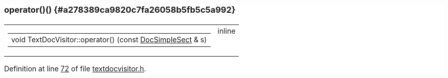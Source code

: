 ### operator()() {#a278389ca9820c7fa26058b5fb5c5a992}

<div class="doxyMemberItem">
<div class="doxyMemberProto">
<table class="doxyMemberLabels">
<tr class="doxyMemberLabels">
<td class="doxyMemberLabelsLeft">
<table class="doxyMemberName">
<tr>
<td class="doxyMemberName">void TextDocVisitor::operator() (const <a href="/web-doxygen/docs/api/classes/docsimplesect">DocSimpleSect</a> &amp; s)</td>
</tr>
</table>
</td>
<td class="doxyMemberLabelsRight">
<span class="doxyMemberLabels">
<span class="doxyMemberLabel inline">inline</span>
</span>
</td>
</tr>
</table>
</div>
<div class="doxyMemberDoc">


<p>Definition at line <a href="/web-doxygen/docs/api/files/src/textdocvisitor-h/#l00072">72</a> of file <a href="/web-doxygen/docs/api/files/src/textdocvisitor-h">textdocvisitor.h</a>.</p>

<div class="doxyProgramListing">

